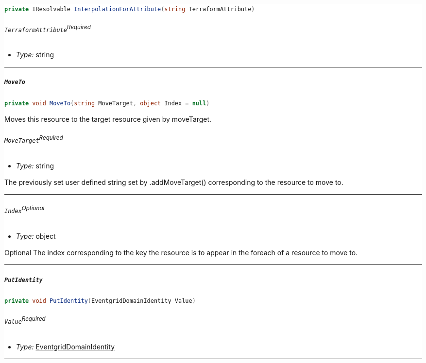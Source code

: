 ```csharp
private IResolvable InterpolationForAttribute(string TerraformAttribute)
```

###### `TerraformAttribute`<sup>Required</sup> <a name="TerraformAttribute" id="@cdktf/provider-azurerm.eventgridDomain.EventgridDomain.interpolationForAttribute.parameter.terraformAttribute"></a>

- *Type:* string

---

##### `MoveTo` <a name="MoveTo" id="@cdktf/provider-azurerm.eventgridDomain.EventgridDomain.moveTo"></a>

```csharp
private void MoveTo(string MoveTarget, object Index = null)
```

Moves this resource to the target resource given by moveTarget.

###### `MoveTarget`<sup>Required</sup> <a name="MoveTarget" id="@cdktf/provider-azurerm.eventgridDomain.EventgridDomain.moveTo.parameter.moveTarget"></a>

- *Type:* string

The previously set user defined string set by .addMoveTarget() corresponding to the resource to move to.

---

###### `Index`<sup>Optional</sup> <a name="Index" id="@cdktf/provider-azurerm.eventgridDomain.EventgridDomain.moveTo.parameter.index"></a>

- *Type:* object

Optional The index corresponding to the key the resource is to appear in the foreach of a resource to move to.

---

##### `PutIdentity` <a name="PutIdentity" id="@cdktf/provider-azurerm.eventgridDomain.EventgridDomain.putIdentity"></a>

```csharp
private void PutIdentity(EventgridDomainIdentity Value)
```

###### `Value`<sup>Required</sup> <a name="Value" id="@cdktf/provider-azurerm.eventgridDomain.EventgridDomain.putIdentity.parameter.value"></a>

- *Type:* <a href="#@cdktf/provider-azurerm.eventgridDomain.EventgridDomainIdentity">EventgridDomainIdentity</a>

---
